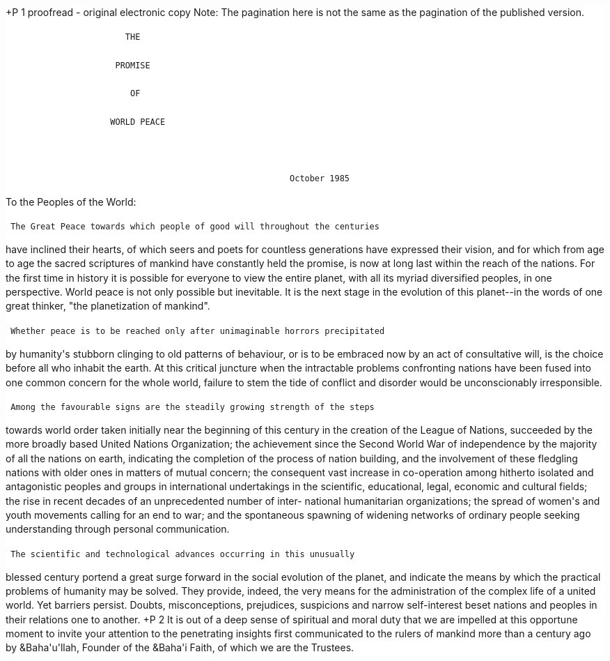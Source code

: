 <body><p>+P 1
proofread - original electronic copy
 Note: The pagination here is not the same as the pagination
       of the published version.


                            THE

                          PROMISE

                             OF

                         WORLD PEACE



                                                             October 1985

To the Peoples of the World:

     The Great Peace towards which people of good will throughout the centuries
have inclined their hearts, of which seers and poets for countless generations
have expressed their vision, and for which from age to age the sacred scriptures
of mankind have constantly held the promise, is now at long last within the reach
of the nations.  For the first time in history it is possible for everyone to view
the entire planet, with all its myriad diversified peoples, in one perspective.
World peace is not only possible but inevitable.  It is the next stage in the
evolution of this planet--in the words of one great thinker, "the planetization
of mankind".

     Whether peace is to be reached only after unimaginable horrors precipitated
by humanity's stubborn clinging to old patterns of behaviour, or is to be embraced
now by an act of consultative will, is the choice before all who inhabit the
earth.  At this critical juncture when the intractable problems confronting
nations have been fused into one common concern for the whole world, failure
to stem the tide of conflict and disorder would be unconscionably irresponsible.

     Among the favourable signs are the steadily growing strength of the steps
towards world order taken initially near the beginning of this century in the
creation of the League of Nations, succeeded by the more broadly based United
Nations Organization; the achievement since the Second World War of independence
by the majority of all the nations on earth, indicating the completion of the
process of nation building, and the involvement of these fledgling nations
with older ones in matters of mutual concern; the consequent vast increase in
co-operation among hitherto isolated and antagonistic peoples and groups in
international undertakings in the scientific, educational, legal, economic and
cultural fields; the rise in recent decades of an unprecedented number of inter-
national humanitarian organizations; the spread of women's and youth movements
calling for an end to war; and the spontaneous spawning of widening networks of
ordinary people seeking understanding through personal communication.

     The scientific and technological advances occurring in this unusually
blessed century portend a great surge forward in the social evolution of the
planet, and indicate the means by which the practical problems of humanity may
be solved.  They provide, indeed, the very means for the administration of the
complex life of a united world.  Yet barriers persist.  Doubts, misconceptions,
prejudices, suspicions and narrow self-interest beset nations and peoples in
their relations one to another.
+P 2
     It is out of a deep sense of spiritual and moral duty that we are impelled
at this opportune moment to invite your attention to the penetrating insights
first communicated to the rulers of mankind more than a century ago by
&amp;Baha'u'llah, Founder of the &amp;Baha'i Faith, of which we are the Trustees.
